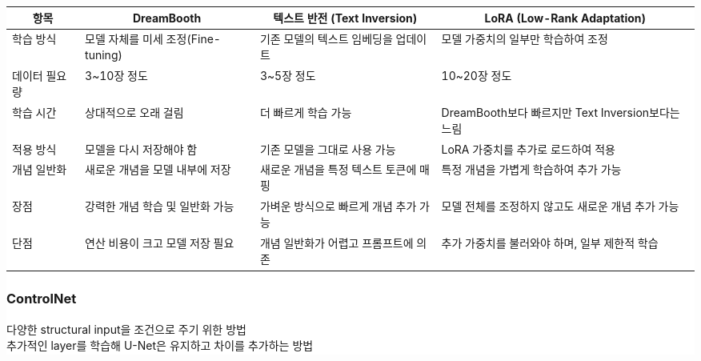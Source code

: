 | 항목         | DreamBooth                        | 텍스트 반전 (Text Inversion)          | LoRA (Low-Rank Adaptation)         |
|------------|--------------------------------|--------------------------------|--------------------------------|
| 학습 방식   | 모델 자체를 미세 조정(Fine-tuning) | 기존 모델의 텍스트 임베딩을 업데이트 | 모델 가중치의 일부만 학습하여 조정  |
| 데이터 필요량 | 3~10장 정도                        | 3~5장 정도                         | 10~20장 정도                        |
| 학습 시간   | 상대적으로 오래 걸림                 | 더 빠르게 학습 가능         | DreamBooth보다 빠르지만 Text Inversion보다는 느림 |
| 적용 방식   | 모델을 다시 저장해야 함              | 기존 모델을 그대로 사용 가능         | LoRA 가중치를 추가로 로드하여 적용  |
| 개념 일반화 | 새로운 개념을 모델 내부에 저장       | 새로운 개념을 특정 텍스트 토큰에 매핑 | 특정 개념을 가볍게 학습하여 추가 가능 |
| 장점        | 강력한 개념 학습 및 일반화 가능      | 가벼운 방식으로 빠르게 개념 추가 가능 | 모델 전체를 조정하지 않고도 새로운 개념 추가 가능 |
| 단점        | 연산 비용이 크고 모델 저장 필요      | 개념 일반화가 어렵고 프롬프트에 의존 | 추가 가중치를 불러와야 하며, 일부 제한적 학습 |

### ControlNet
다양한 structural input을 조건으로 주기 위한 방법  
추가적인 layer를 학습해 U-Net은 유지하고 차이를 추가하는 방법  
